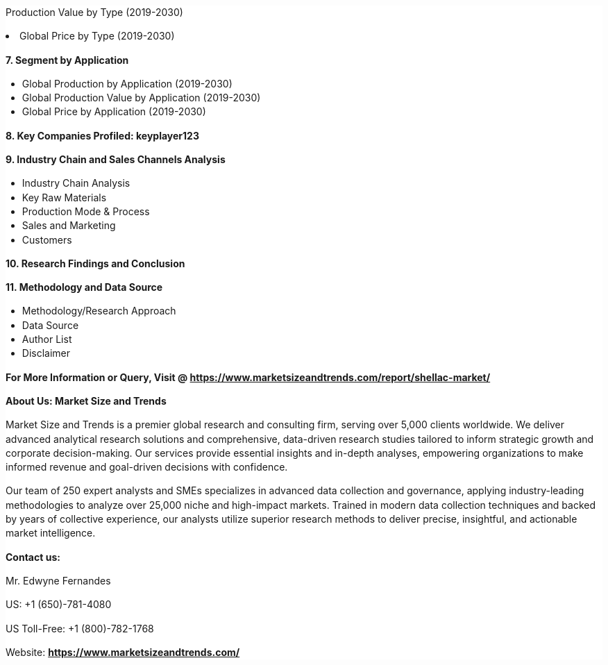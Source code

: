 Production Value by Type (2019-2030)</li><li>Global Price by Type (2019-2030)</li></ul><p><strong>7. Segment by Application</strong></p><ul><li>Global Production by Application (2019-2030)</li><li>Global Production Value by Application (2019-2030)</li><li>Global Price by Application (2019-2030)</li></ul><p><strong>8. Key Companies Profiled: keyplayer123</strong></p><p><strong>9. Industry Chain and Sales Channels Analysis</strong></p><ul><li>Industry Chain Analysis</li><li>Key Raw Materials</li><li>Production Mode &amp; Process</li><li>Sales and Marketing</li><li>Customers</li></ul><p><strong>10. Research Findings and Conclusion</strong></p><p><strong>11. Methodology and Data Source</strong></p><ul><li>Methodology/Research Approach</li><li>Data Source</li><li>Author List</li><li>Disclaimer</li></ul></p><p><strong>For More Information or Query, Visit @ <a href="https://www.marketsizeandtrends.com/report/shellac-market/">https://www.marketsizeandtrends.com/report/shellac-market/</a></strong></p><p><strong>About Us: Market Size and Trends</strong></p><p>Market Size and Trends is a premier global research and consulting firm, serving over 5,000 clients worldwide. We deliver advanced analytical research solutions and comprehensive, data-driven research studies tailored to inform strategic growth and corporate decision-making. Our services provide essential insights and in-depth analyses, empowering organizations to make informed revenue and goal-driven decisions with confidence.</p><p>Our team of 250 expert analysts and SMEs specializes in advanced data collection and governance, applying industry-leading methodologies to analyze over 25,000 niche and high-impact markets. Trained in modern data collection techniques and backed by years of collective experience, our analysts utilize superior research methods to deliver precise, insightful, and actionable market intelligence.</p><p><strong>Contact us:</strong></p><p>Mr. Edwyne Fernandes</p><p>US: +1 (650)-781-4080</p><p>US Toll-Free: +1 (800)-782-1768</p><p>Website: <strong><a href="https://www.marketsizeandtrends.com/">https://www.marketsizeandtrends.com/</a></strong></p>
